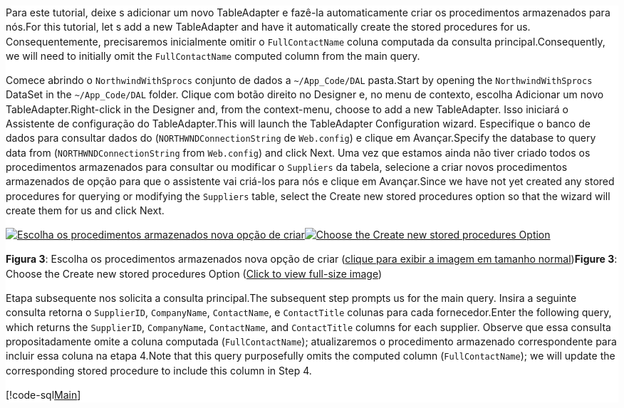 <span data-ttu-id="bd9b9-177">Para este tutorial, deixe s adicionar um novo TableAdapter e fazê-la automaticamente criar os procedimentos armazenados para nós.</span><span class="sxs-lookup"><span data-stu-id="bd9b9-177">For this tutorial, let s add a new TableAdapter and have it automatically create the stored procedures for us.</span></span> <span data-ttu-id="bd9b9-178">Consequentemente, precisaremos inicialmente omitir o `FullContactName` coluna computada da consulta principal.</span><span class="sxs-lookup"><span data-stu-id="bd9b9-178">Consequently, we will need to initially omit the `FullContactName` computed column from the main query.</span></span>

<span data-ttu-id="bd9b9-179">Comece abrindo o `NorthwindWithSprocs` conjunto de dados a `~/App_Code/DAL` pasta.</span><span class="sxs-lookup"><span data-stu-id="bd9b9-179">Start by opening the `NorthwindWithSprocs` DataSet in the `~/App_Code/DAL` folder.</span></span> <span data-ttu-id="bd9b9-180">Clique com botão direito no Designer e, no menu de contexto, escolha Adicionar um novo TableAdapter.</span><span class="sxs-lookup"><span data-stu-id="bd9b9-180">Right-click in the Designer and, from the context-menu, choose to add a new TableAdapter.</span></span> <span data-ttu-id="bd9b9-181">Isso iniciará o Assistente de configuração do TableAdapter.</span><span class="sxs-lookup"><span data-stu-id="bd9b9-181">This will launch the TableAdapter Configuration wizard.</span></span> <span data-ttu-id="bd9b9-182">Especifique o banco de dados para consultar dados do (`NORTHWNDConnectionString` de `Web.config`) e clique em Avançar.</span><span class="sxs-lookup"><span data-stu-id="bd9b9-182">Specify the database to query data from (`NORTHWNDConnectionString` from `Web.config`) and click Next.</span></span> <span data-ttu-id="bd9b9-183">Uma vez que estamos ainda não tiver criado todos os procedimentos armazenados para consultar ou modificar o `Suppliers` da tabela, selecione a criar novos procedimentos armazenados de opção para que o assistente vai criá-los para nós e clique em Avançar.</span><span class="sxs-lookup"><span data-stu-id="bd9b9-183">Since we have not yet created any stored procedures for querying or modifying the `Suppliers` table, select the Create new stored procedures option so that the wizard will create them for us and click Next.</span></span>


<span data-ttu-id="bd9b9-184">[![Escolha os procedimentos armazenados nova opção de criar](working-with-computed-columns-vb/_static/image8.png)](working-with-computed-columns-vb/_static/image7.png)</span><span class="sxs-lookup"><span data-stu-id="bd9b9-184">[![Choose the Create new stored procedures Option](working-with-computed-columns-vb/_static/image8.png)](working-with-computed-columns-vb/_static/image7.png)</span></span>

<span data-ttu-id="bd9b9-185">**Figura 3**: Escolha os procedimentos armazenados nova opção de criar ([clique para exibir a imagem em tamanho normal](working-with-computed-columns-vb/_static/image9.png))</span><span class="sxs-lookup"><span data-stu-id="bd9b9-185">**Figure 3**: Choose the Create new stored procedures Option ([Click to view full-size image](working-with-computed-columns-vb/_static/image9.png))</span></span>


<span data-ttu-id="bd9b9-186">Etapa subsequente nos solicita a consulta principal.</span><span class="sxs-lookup"><span data-stu-id="bd9b9-186">The subsequent step prompts us for the main query.</span></span> <span data-ttu-id="bd9b9-187">Insira a seguinte consulta retorna o `SupplierID`, `CompanyName`, `ContactName`, e `ContactTitle` colunas para cada fornecedor.</span><span class="sxs-lookup"><span data-stu-id="bd9b9-187">Enter the following query, which returns the `SupplierID`, `CompanyName`, `ContactName`, and `ContactTitle` columns for each supplier.</span></span> <span data-ttu-id="bd9b9-188">Observe que essa consulta propositadamente omite a coluna computada (`FullContactName`); atualizaremos o procedimento armazenado correspondente para incluir essa coluna na etapa 4.</span><span class="sxs-lookup"><span data-stu-id="bd9b9-188">Note that this query purposefully omits the computed column (`FullContactName`); we will update the corresponding stored procedure to include this column in Step 4.</span></span>


[!code-sql[Main](working-with-computed-columns-vb/samples/sample3.sql)]
